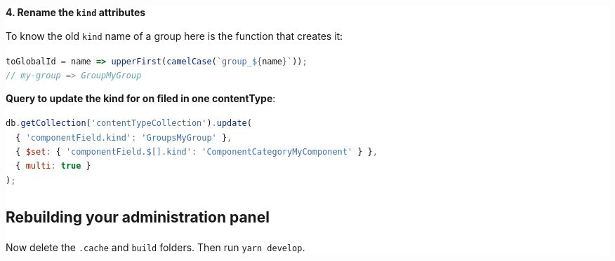 **4. Rename the `kind` attributes**

To know the old `kind` name of a group here is the function that creates it:

```js
toGlobalId = name => upperFirst(camelCase(`group_${name}`));
// my-group => GroupMyGroup
```

**Query to update the kind for on filed in one contentType**:

```js
db.getCollection('contentTypeCollection').update(
  { 'componentField.kind': 'GroupsMyGroup' },
  { $set: { 'componentField.$[].kind': 'ComponentCategoryMyComponent' } },
  { multi: true }
);
```

## Rebuilding your administration panel

Now delete the `.cache` and `build` folders. Then run `yarn develop`.
